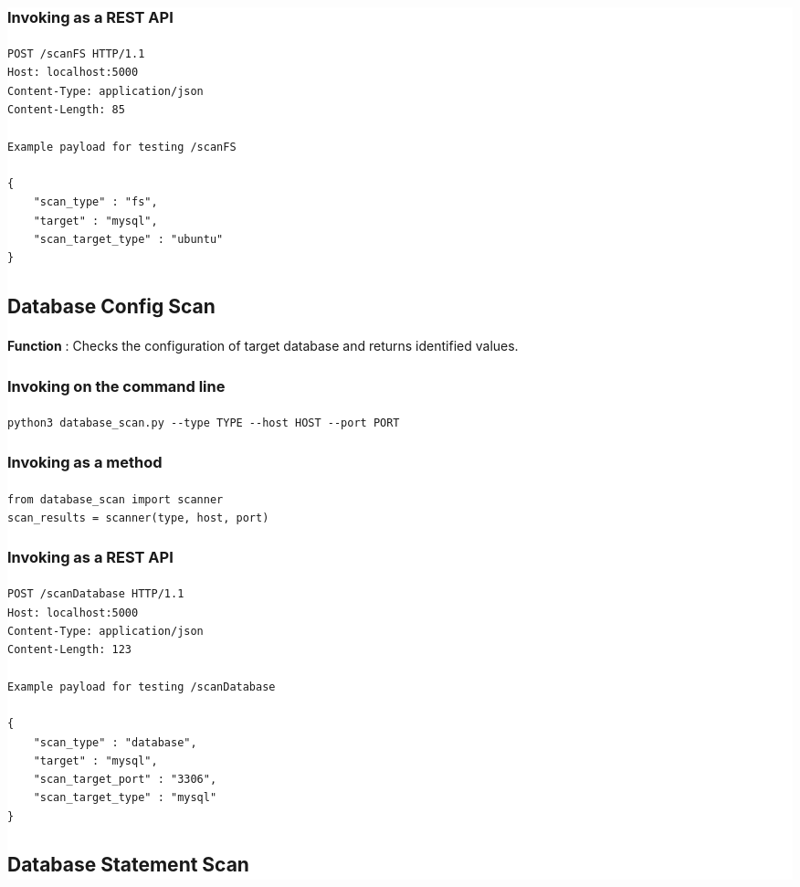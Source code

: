 ### Invoking as a REST API

```
POST /scanFS HTTP/1.1
Host: localhost:5000
Content-Type: application/json
Content-Length: 85

Example payload for testing /scanFS

{
    "scan_type" : "fs",
    "target" : "mysql",
    "scan_target_type" : "ubuntu"
}
```

## Database Config Scan

**Function** : Checks the configuration of target database and returns identified values.

### Invoking on the command line

```
python3 database_scan.py --type TYPE --host HOST --port PORT
```

### Invoking as a method

```
from database_scan import scanner
scan_results = scanner(type, host, port)
```

### Invoking as a REST API

```
POST /scanDatabase HTTP/1.1
Host: localhost:5000
Content-Type: application/json
Content-Length: 123

Example payload for testing /scanDatabase

{
    "scan_type" : "database",
    "target" : "mysql",
    "scan_target_port" : "3306",
    "scan_target_type" : "mysql"
}
```

## Database Statement Scan
